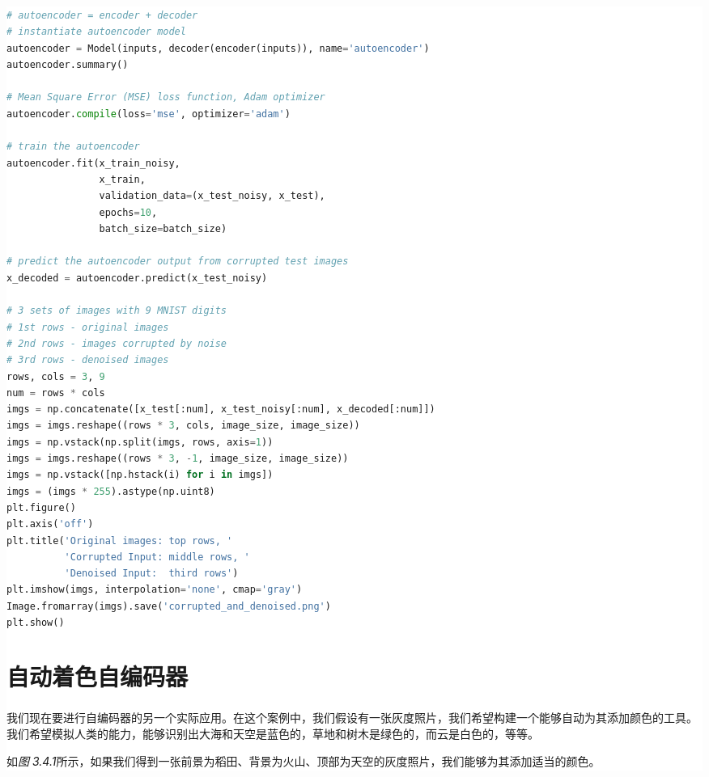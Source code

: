 ```py
# autoencoder = encoder + decoder
# instantiate autoencoder model
autoencoder = Model(inputs, decoder(encoder(inputs)), name='autoencoder')
autoencoder.summary()

# Mean Square Error (MSE) loss function, Adam optimizer
autoencoder.compile(loss='mse', optimizer='adam')

# train the autoencoder
autoencoder.fit(x_train_noisy,
                x_train,
                validation_data=(x_test_noisy, x_test),
                epochs=10,
                batch_size=batch_size)

# predict the autoencoder output from corrupted test images
x_decoded = autoencoder.predict(x_test_noisy)

# 3 sets of images with 9 MNIST digits
# 1st rows - original images
# 2nd rows - images corrupted by noise
# 3rd rows - denoised images
rows, cols = 3, 9
num = rows * cols
imgs = np.concatenate([x_test[:num], x_test_noisy[:num], x_decoded[:num]])
imgs = imgs.reshape((rows * 3, cols, image_size, image_size))
imgs = np.vstack(np.split(imgs, rows, axis=1))
imgs = imgs.reshape((rows * 3, -1, image_size, image_size))
imgs = np.vstack([np.hstack(i) for i in imgs])
imgs = (imgs * 255).astype(np.uint8)
plt.figure()
plt.axis('off')
plt.title('Original images: top rows, '
          'Corrupted Input: middle rows, '
          'Denoised Input:  third rows')
plt.imshow(imgs, interpolation='none', cmap='gray')
Image.fromarray(imgs).save('corrupted_and_denoised.png')
plt.show()
```

# 自动着色自编码器

我们现在要进行自编码器的另一个实际应用。在这个案例中，我们假设有一张灰度照片，我们希望构建一个能够自动为其添加颜色的工具。我们希望模拟人类的能力，能够识别出大海和天空是蓝色的，草地和树木是绿色的，而云是白色的，等等。

如*图 3.4.1*所示，如果我们得到一张前景为稻田、背景为火山、顶部为天空的灰度照片，我们能够为其添加适当的颜色。
